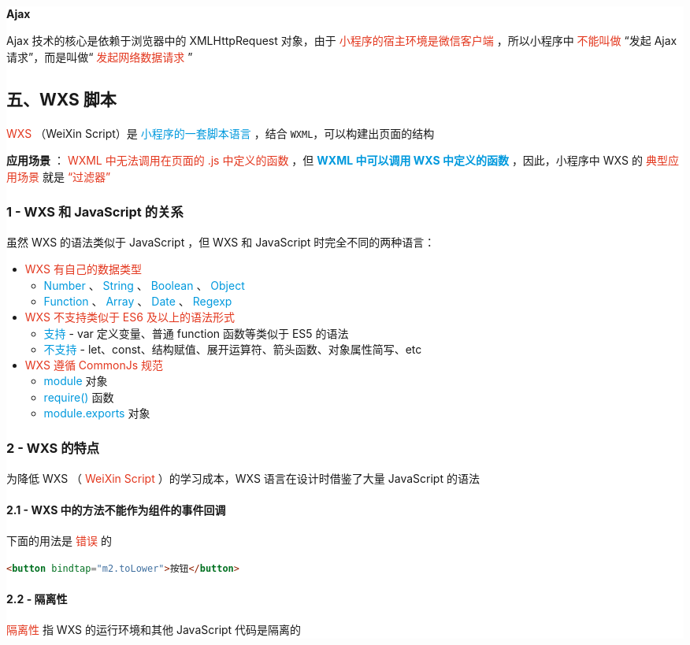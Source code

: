 

**Ajax** 

Ajax 技术的核心是依赖于浏览器中的 XMLHttpRequest 对象，由于 <span style="color: #e3371e">小程序的宿主环境是微信客户端</span> ，所以小程序中 <span style="color: #e3371e">不能叫做</span> “发起 Ajax 请求”，而是叫做“ <span style="color: #e3371e">发起网络数据请求</span> ”



## 五、WXS 脚本

 <span style="color: #e3371e">WXS</span> （WeiXin Script）是 <span style="color: #0099dd">小程序的一套脚本语言</span> ，结合 `WXML`，可以构建出页面的结构



**应用场景** ： <span style="color: #e3371e">WXML 中无法调用在页面的 .js 中定义的函数</span> ，但 <span style="color: #0099dd; font-weight: bold">WXML 中可以调用 WXS 中定义的函数</span> ，因此，小程序中 WXS 的 <span style="color: #e3371e">典型应用场景</span> 就是 <span style="color: #e3371e">“过滤器”</span> 



### 1 - WXS 和 JavaScript 的关系

虽然 WXS 的语法类似于 JavaScript ，但 WXS 和 JavaScript 时完全不同的两种语言：

-  <span style="color: #e3371e">WXS 有自己的数据类型</span> 
    -  <span style="color: #0099dd">Number</span> 、 <span style="color: #0099dd">String</span> 、 <span style="color: #0099dd">Boolean</span> 、 <span style="color: #0099dd">Object</span> 
    -  <span style="color: #0099dd">Function</span> 、 <span style="color: #0099dd">Array</span> 、 <span style="color: #0099dd">Date</span> 、 <span style="color: #0099dd">Regexp</span> 
-  <span style="color: #e3371e">WXS 不支持类似于 ES6 及以上的语法形式</span> 
    -  <span style="color: #0099dd">支持</span>  - var 定义变量、普通 function 函数等类似于 ES5 的语法
    -  <span style="color: #0099dd">不支持</span>  - let、const、结构赋值、展开运算符、箭头函数、对象属性简写、etc
-  <span style="color: #e3371e">WXS 遵循 CommonJs 规范</span> 
    -  <span style="color: #0099dd">module</span> 对象
    -  <span style="color: #0099dd">require()</span> 函数
    -  <span style="color: #0099dd">module.exports</span> 对象



### 2 - WXS 的特点

为降低 WXS （ <span style="color: #e3371e">WeiXin Script</span> ）的学习成本，WXS 语言在设计时借鉴了大量  JavaScript 的语法

#### 2.1 - WXS 中的方法不能作为组件的事件回调

下面的用法是 <span style="color: #e3371e">错误</span> 的

```html
<button bindtap="m2.toLower">按钮</button>
```



#### 2.2 - 隔离性

 <span style="color: #e3371e">隔离性</span> 指 WXS 的运行环境和其他 JavaScript 代码是隔离的
